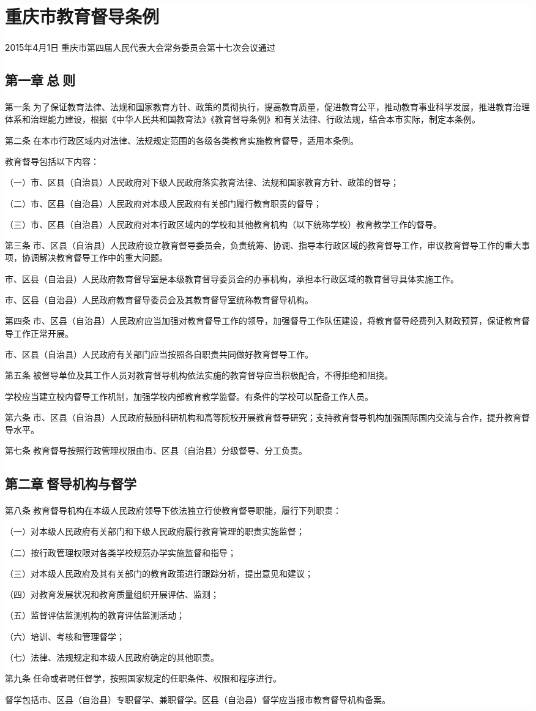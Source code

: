 # 重庆市教育督导条例

2015年4月1日 重庆市第四届人民代表大会常务委员会第十七次会议通过



## 第一章 总 则

第一条 为了保证教育法律、法规和国家教育方针、政策的贯彻执行，提高教育质量，促进教育公平，推动教育事业科学发展，推进教育治理体系和治理能力建设，根据《中华人民共和国教育法》《教育督导条例》和有关法律、行政法规，结合本市实际，制定本条例。

第二条 在本市行政区域内对法律、法规规定范围的各级各类教育实施教育督导，适用本条例。

教育督导包括以下内容：

（一）市、区县（自治县）人民政府对下级人民政府落实教育法律、法规和国家教育方针、政策的督导；

（二）市、区县（自治县）人民政府对本级人民政府有关部门履行教育职责的督导；

（三）市、区县（自治县）人民政府对本行政区域内的学校和其他教育机构（以下统称学校）教育教学工作的督导。

第三条 市、区县（自治县）人民政府设立教育督导委员会，负责统筹、协调、指导本行政区域的教育督导工作，审议教育督导工作的重大事项，协调解决教育督导工作中的重大问题。

市、区县（自治县）人民政府教育督导室是本级教育督导委员会的办事机构，承担本行政区域的教育督导具体实施工作。

市、区县（自治县）人民政府教育督导委员会及其教育督导室统称教育督导机构。

第四条 市、区县（自治县）人民政府应当加强对教育督导工作的领导，加强督导工作队伍建设，将教育督导经费列入财政预算，保证教育督导工作正常开展。

市、区县（自治县）人民政府有关部门应当按照各自职责共同做好教育督导工作。

第五条 被督导单位及其工作人员对教育督导机构依法实施的教育督导应当积极配合，不得拒绝和阻挠。

学校应当建立校内督导工作机制，加强学校内部教育教学监督。有条件的学校可以配备工作人员。

第六条 市、区县（自治县）人民政府鼓励科研机构和高等院校开展教育督导研究；支持教育督导机构加强国际国内交流与合作，提升教育督导水平。

第七条 教育督导按照行政管理权限由市、区县（自治县）分级督导、分工负责。

## 第二章 督导机构与督学

第八条 教育督导机构在本级人民政府领导下依法独立行使教育督导职能，履行下列职责：

（一）对本级人民政府有关部门和下级人民政府履行教育管理的职责实施监督；

（二）按行政管理权限对各类学校规范办学实施监督和指导；

（三）对本级人民政府及其有关部门的教育政策进行跟踪分析，提出意见和建议；

（四）对教育发展状况和教育质量组织开展评估、监测；

（五）监督评估监测机构的教育评估监测活动；

（六）培训、考核和管理督学；

（七）法律、法规规定和本级人民政府确定的其他职责。

第九条 任命或者聘任督学，按照国家规定的任职条件、权限和程序进行。

督学包括市、区县（自治县）专职督学、兼职督学。区县（自治县）督学应当报市教育督导机构备案。

